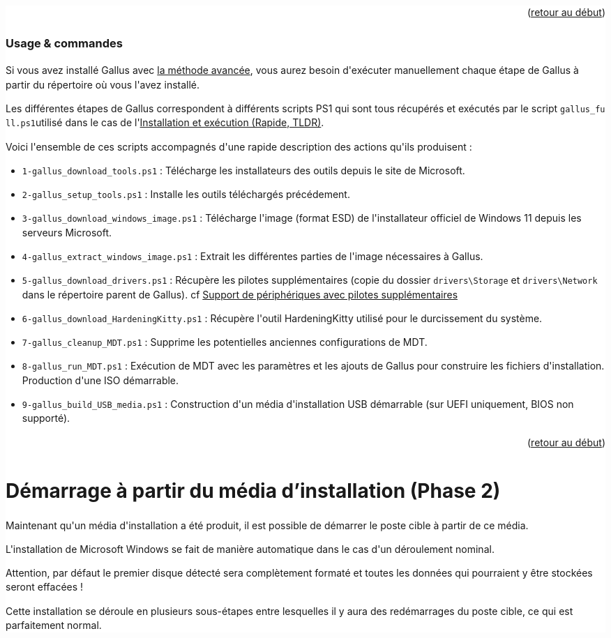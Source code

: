 
<p align="right">(<a href="#haut-readme">retour au début</a>)</p>



### Usage & commandes

Si vous avez installé Gallus avec [la méthode avancée](#installation-uniquement-usage-avanc%C3%A9), vous aurez besoin d'exécuter manuellement chaque étape de Gallus à partir du répertoire où vous l'avez installé.

Les différentes étapes de Gallus correspondent à différents scripts PS1 qui sont tous récupérés et exécutés par le script ```gallus_full.ps1```utilisé dans le cas de l'[Installation et exécution (Rapide, TLDR)](#installation-et-ex%C3%A9cution-rapide-tldr).

Voici l'ensemble de ces scripts accompagnés d'une rapide description des actions qu'ils produisent :

* ```1-gallus_download_tools.ps1``` : Télécharge les installateurs des outils depuis le site de Microsoft.

* ```2-gallus_setup_tools.ps1``` : Installe les outils téléchargés précédement.

* ```3-gallus_download_windows_image.ps1``` : Télécharge l'image (format ESD) de l'installateur officiel de Windows 11 depuis les serveurs Microsoft.

* ```4-gallus_extract_windows_image.ps1``` : Extrait les différentes parties de l'image nécessaires à Gallus.

* ```5-gallus_download_drivers.ps1``` : Récupère les pilotes supplémentaires (copie du dossier ```drivers\Storage``` et ```drivers\Network``` dans le répertoire parent de Gallus). cf [Support de périphériques avec pilotes supplémentaires](#support-de-p%C3%A9riph%C3%A9riques-avec-pilotes-suppl%C3%A9mentaires)

* ```6-gallus_download_HardeningKitty.ps1``` : Récupère l'outil HardeningKitty utilisé pour le durcissement du système.

* ```7-gallus_cleanup_MDT.ps1``` : Supprime les potentielles anciennes configurations de MDT.

* ```8-gallus_run_MDT.ps1``` : Exécution de MDT avec les paramètres et les ajouts de Gallus pour construire les fichiers d'installation. Production d'une ISO démarrable.

* ```9-gallus_build_USB_media.ps1``` : Construction d'un média d'installation USB démarrable (sur UEFI uniquement, BIOS non supporté).

<p align="right">(<a href="#haut-readme">retour au début</a>)</p>

# Démarrage à partir du média d’installation (Phase 2)

Maintenant qu'un média d'installation a été produit, il est possible de démarrer le poste cible à partir de ce média.

L'installation de Microsoft Windows se fait de manière automatique dans le cas d'un déroulement nominal.

Attention, par défaut le premier disque détecté sera complètement formaté et toutes les données qui pourraient y être stockées seront effacées !

Cette installation se déroule en plusieurs sous-étapes entre lesquelles il y aura des redémarrages du poste cible, ce qui est parfaitement normal.
